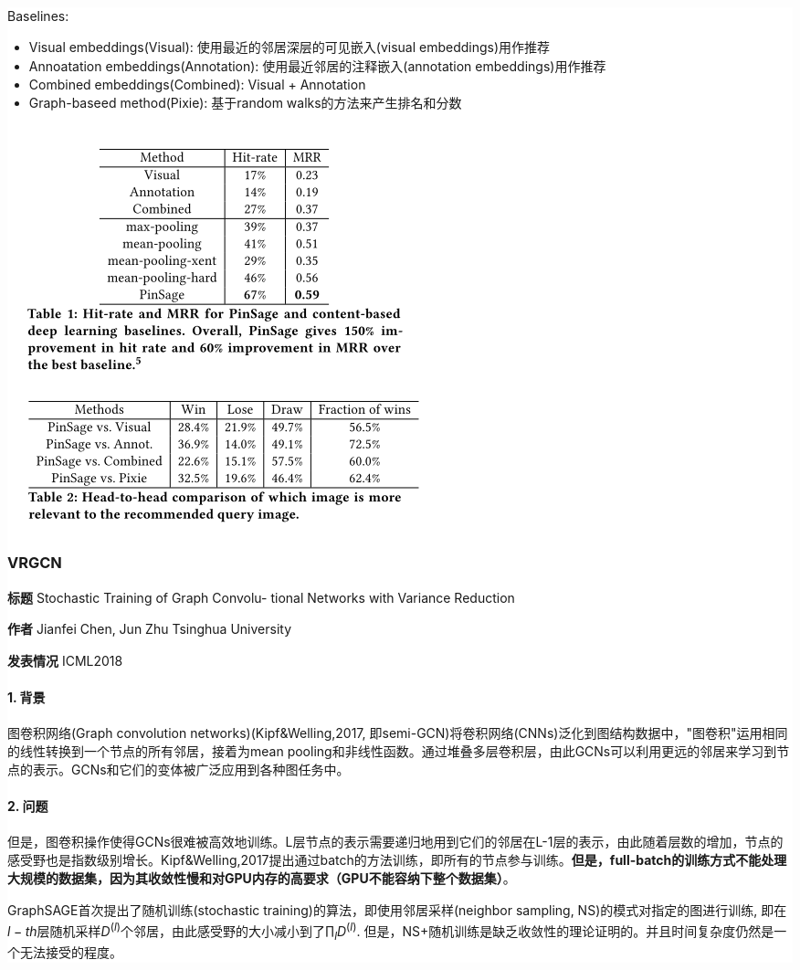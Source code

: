 Baselines:
- Visual embeddings(Visual): 使用最近的邻居深层的可见嵌入(visual embeddings)用作推荐
- Annoatation embeddings(Annotation): 使用最近邻居的注释嵌入(annotation embeddings)用作推荐
- Combined embeddings(Combined): Visual + Annotation
- Graph-baseed method(Pixie): 基于random walks的方法来产生排名和分数

![](survey-of-sampling-techniques/PinSage/table1.png)
![](survey-of-sampling-techniques/PinSage/table2.png)
### VRGCN
**标题**
Stochastic Training of Graph Convolu- tional Networks with Variance Reduction

**作者**
Jianfei Chen, Jun Zhu
Tsinghua University

**发表情况**
ICML2018

#### 1. 背景
图卷积网络(Graph convolution networks)(Kipf&Welling,2017, 即semi-GCN)将卷积网络(CNNs)泛化到图结构数据中，"图卷积"运用相同的线性转换到一个节点的所有邻居，接着为mean pooling和非线性函数。通过堆叠多层卷积层，由此GCNs可以利用更远的邻居来学习到节点的表示。GCNs和它们的变体被广泛应用到各种图任务中。

#### 2. 问题

但是，图卷积操作使得GCNs很难被高效地训练。L层节点的表示需要递归地用到它们的邻居在L-1层的表示，由此随着层数的增加，节点的感受野也是指数级别增长。Kipf&Welling,2017提出通过batch的方法训练，即所有的节点参与训练。**但是，full-batch的训练方式不能处理大规模的数据集，因为其收敛性慢和对GPU内存的高要求（GPU不能容纳下整个数据集）**。

GraphSAGE首次提出了随机训练(stochastic training)的算法，即使用邻居采样(neighbor sampling, NS)的模式对指定的图进行训练, 即在$l-th$层随机采样$D^{(l)}$个邻居，由此感受野的大小减小到了$\prod_l D^{(l)}$. 但是，NS+随机训练是缺乏收敛性的理论证明的。并且时间复杂度仍然是一个无法接受的程度。
